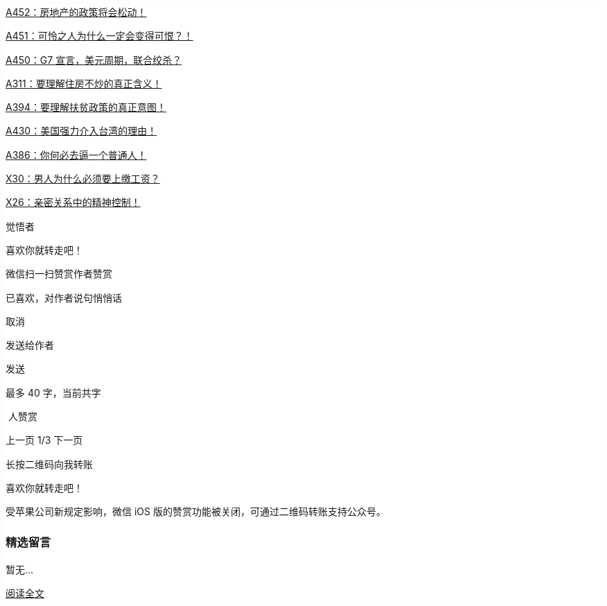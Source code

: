 [A452：房地产的政策将会松动！](http://mp.weixin.qq.com/s?__biz=MzIzMDYwOTM0Mg==&mid=2247485878&idx=1&sn=4734a99c9336a27d5f802e5ba2495648&chksm=e8b19167dfc618718c2197c8c2b5ad15d0750193a5007806c490b9daf505f1b36f08c5f4d574&scene=21#wechat_redirect) 

[A451：可怜之人为什么一定会变得可恨？！](http://mp.weixin.qq.com/s?__biz=MzIzMDYwOTM0Mg==&mid=2247485857&idx=1&sn=75866aff662c66a186e00a3a47086161&chksm=e8b19170dfc6186673189998e7a84d6dde4c85002650674bfd113b5384ae24088f9a46fd11ae&scene=21#wechat_redirect) 

[A450：G7 宣言，美元周期，联合绞杀？](http://mp.weixin.qq.com/s?__biz=MzIzMDYwOTM0Mg==&mid=2247485852&idx=1&sn=7b9112d33031e09eae8e3591a6813a3f&chksm=e8b1914ddfc6185b5b91dfd07067729c91349366d409edca7395f9bb3f2fceb656e9e4be6a6f&scene=21#wechat_redirect) 

[A311：要理解住房不炒的真正含义！](http://mp.weixin.qq.com/s?__biz=MzIzMDYwOTM0Mg==&mid=2247484959&idx=1&sn=090583ec50bfd9febec1de463c2672f6&chksm=e8b19ecedfc617d8629080f6745c8de013cfe875de26eef6767b2d5c10782650223ed15f807b&scene=21#wechat_redirect) 

[A394：要理解扶贫政策的真正意图！](http://mp.weixin.qq.com/s?__biz=MzIzMDYwOTM0Mg==&mid=2247485502&idx=1&sn=fffb9911cefa626e6fbcb9c416c1eb98&chksm=e8b190efdfc619f9b0e42f3c3d5d79c17df1619bad2b1bddd6a482242b583ee46d8a79a245e6&scene=21#wechat_redirect) 

[A430：美国强力介入台湾的理由！](http://mp.weixin.qq.com/s?__biz=MzIzMDYwOTM0Mg==&mid=2247486587&idx=1&sn=e14d4403bb13c441596f09add1b5f27c&chksm=e8b194aadfc61dbcab0c1d70249910161f8c77b0163ac8278dfe5c2f817d2bb2a3ac3e7ddf89&scene=21#wechat_redirect) 

[A386：你何必去逼一个普通人！](http://mp.weixin.qq.com/s?__biz=MzAxNDk1NjI2Mw==&mid=2247486567&idx=1&sn=eb1efed18e9e4659d0da10d6088443cd&chksm=9b8a2fefacfda6f99715c659822dc81f9c1aa2147c97f4e58d1f080bb491c4cc91c74b4b7a9e&scene=21#wechat_redirect) 

[X30：男人为什么必须要上缴工资？](http://mp.weixin.qq.com/s?__biz=MzAxNDk1NjI2Mw==&mid=2247487741&idx=1&sn=8a3ea62108b727f9f499c4f443309b07&chksm=9b8a3375acfdba635f90b03d0fe3584e4ceb01ba683217f87806196c2d112d0f4dfa7532a678&scene=21#wechat_redirect) 

[X26：亲密关系中的精神控制！](http://mp.weixin.qq.com/s?__biz=MzAxNDk1NjI2Mw==&mid=2247487736&idx=1&sn=fb39520992bb22568e3a31c89b9f40f0&chksm=9b8a3370acfdba66c77d1425610a5d7cc26e23090708151880b117e45931eceb82e4ad69a020&scene=21#wechat_redirect) 

觉悟者 

喜欢你就转走吧！ 

微信扫一扫赞赏作者赞赏 

已喜欢，对作者说句悄悄话 

取消 

发送给作者 

发送 

最多 40 字，当前共字 

 人赞赏 

上一页 1/3 下一页 

长按二维码向我转账 

喜欢你就转走吧！ 

受苹果公司新规定影响，微信 iOS 版的赞赏功能被关闭，可通过二维码转账支持公众号。 

### 精选留言 

暂无... 

[阅读全文](https://mp.weixin.qq.com/s/nIdk03JhgbTU-TDXQQQ39A#rd)